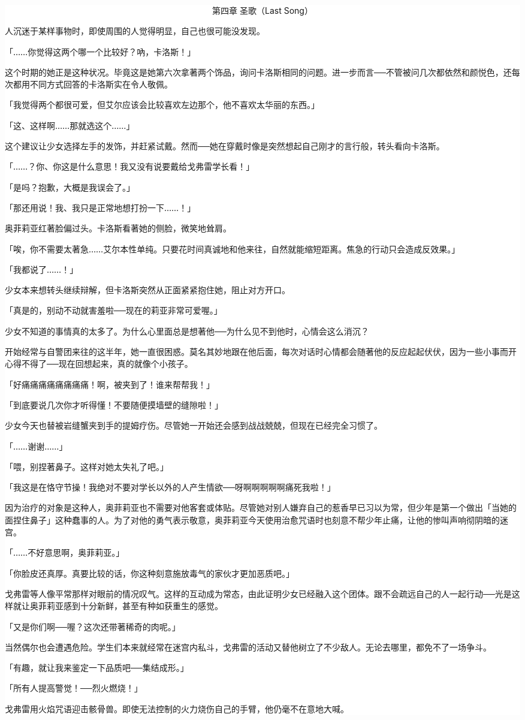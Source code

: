 <p align="center">第四章 圣歌（Last Song）</p>

人沉迷于某样事物时，即使周围的人觉得明显，自己也很可能没发现。

「……你觉得这两个哪一个比较好？吶，卡洛斯！」

这个时期的她正是这种状况。毕竟这是她第六次拿著两个饰品，询问卡洛斯相同的问题。进一步而言──不管被问几次都依然和颜悦色，还每次都用不同方式回答的卡洛斯实在令人敬佩。

「我觉得两个都很可爱，但艾尔应该会比较喜欢左边那个，他不喜欢太华丽的东西。」

「这、这样啊……那就选这个……」

这个建议让少女选择左手的发饰，并赶紧试戴。然而──她在穿戴时像是突然想起自己刚才的言行般，转头看向卡洛斯。

「……？你、你这是什么意思！我又没有说要戴给戈弗雷学长看！」

「是吗？抱歉，大概是我误会了。」

「那还用说！我、我只是正常地想打扮一下……！」

奥菲莉亚红著脸偏过头。卡洛斯看著她的侧脸，微笑地耸肩。

「唉，你不需要太著急……艾尔本性单纯。只要花时间真诚地和他来往，自然就能缩短距离。焦急的行动只会造成反效果。」

「我都说了……！」

少女本来想转头继续辩解，但卡洛斯突然从正面紧紧抱住她，阻止对方开口。

「真是的，别动不动就害羞啦──现在的莉亚非常可爱喔。」

少女不知道的事情真的太多了。为什么心里面总是想著他──为什么见不到他时，心情会这么消沉？

开始经常与自警团来往的这半年，她一直很困惑。莫名其妙地跟在他后面，每次对话时心情都会随著他的反应起起伏伏，因为一些小事而开心得不得了──现在回想起来，真的就像个小孩子。

「好痛痛痛痛痛痛痛痛！啊，被夹到了！谁来帮帮我！」

「到底要说几次你才听得懂！不要随便摸墙壁的缝隙啦！」

少女今天也替被岩缝蟹夹到手的提姆疗伤。尽管她一开始还会感到战战兢兢，但现在已经完全习惯了。

「……谢谢……」

「喂，别捏著鼻子。这样对她太失礼了吧。」

「我这是在恪守节操！我绝对不要对学长以外的人产生情欲──呀啊啊啊啊啊痛死我啦！」

因为治疗的对象是这种人，奥菲莉亚也不需要对他客套或体贴。尽管她对别人嫌弃自己的惹香早已习以为常，但少年是第一个做出「当她的面捏住鼻子」这种蠢事的人。为了对他的勇气表示敬意，奥菲莉亚今天使用治愈咒语时也刻意不帮少年止痛，让他的惨叫声响彻阴暗的迷宫。

「……不好意思啊，奥菲莉亚。」

「你脸皮还真厚。真要比较的话，你这种刻意施放毒气的家伙才更加恶质吧。」

戈弗雷等人像平常那样对眼前的情况叹气。这样的互动成为常态，由此证明少女已经融入这个团体。跟不会疏远自己的人一起行动──光是这样就让奥菲莉亚感到十分新鲜，甚至有种如获重生的感觉。

「又是你们啊──喔？这次还带著稀奇的肉呢。」

当然偶尔也会遭遇危险。学生们本来就经常在迷宫内私斗，戈弗雷的活动又替他树立了不少敌人。无论去哪里，都免不了一场争斗。

「有趣，就让我来鉴定一下品质吧──集结成形。」

「所有人提高警觉！──烈火燃烧！」

戈弗雷用火焰咒语迎击骸骨兽。即使无法控制的火力烧伤自己的手臂，他仍毫不在意地大喊。

